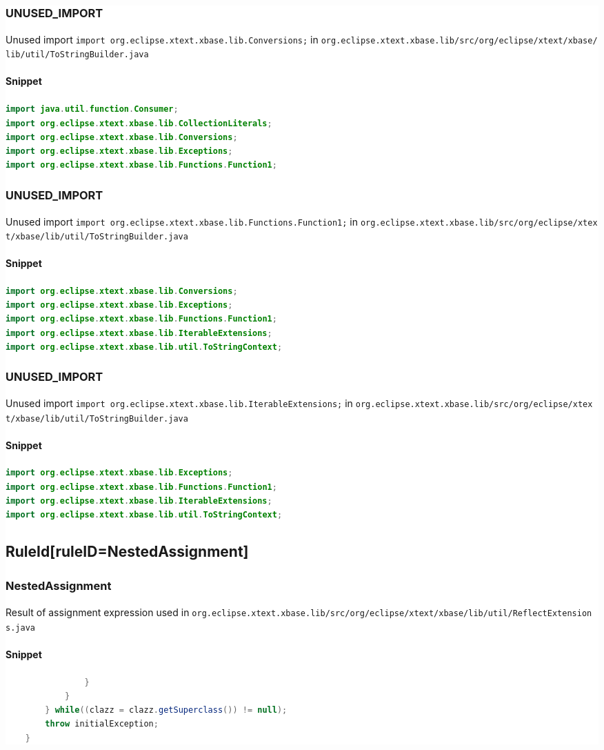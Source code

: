 ### UNUSED_IMPORT
Unused import `import org.eclipse.xtext.xbase.lib.Conversions;`
in `org.eclipse.xtext.xbase.lib/src/org/eclipse/xtext/xbase/lib/util/ToStringBuilder.java`
#### Snippet
```java
import java.util.function.Consumer;
import org.eclipse.xtext.xbase.lib.CollectionLiterals;
import org.eclipse.xtext.xbase.lib.Conversions;
import org.eclipse.xtext.xbase.lib.Exceptions;
import org.eclipse.xtext.xbase.lib.Functions.Function1;
```

### UNUSED_IMPORT
Unused import `import org.eclipse.xtext.xbase.lib.Functions.Function1;`
in `org.eclipse.xtext.xbase.lib/src/org/eclipse/xtext/xbase/lib/util/ToStringBuilder.java`
#### Snippet
```java
import org.eclipse.xtext.xbase.lib.Conversions;
import org.eclipse.xtext.xbase.lib.Exceptions;
import org.eclipse.xtext.xbase.lib.Functions.Function1;
import org.eclipse.xtext.xbase.lib.IterableExtensions;
import org.eclipse.xtext.xbase.lib.util.ToStringContext;
```

### UNUSED_IMPORT
Unused import `import org.eclipse.xtext.xbase.lib.IterableExtensions;`
in `org.eclipse.xtext.xbase.lib/src/org/eclipse/xtext/xbase/lib/util/ToStringBuilder.java`
#### Snippet
```java
import org.eclipse.xtext.xbase.lib.Exceptions;
import org.eclipse.xtext.xbase.lib.Functions.Function1;
import org.eclipse.xtext.xbase.lib.IterableExtensions;
import org.eclipse.xtext.xbase.lib.util.ToStringContext;

```

## RuleId[ruleID=NestedAssignment]
### NestedAssignment
Result of assignment expression used
in `org.eclipse.xtext.xbase.lib/src/org/eclipse/xtext/xbase/lib/util/ReflectExtensions.java`
#### Snippet
```java
				}
			}
		} while((clazz = clazz.getSuperclass()) != null);
		throw initialException;
	}
```
